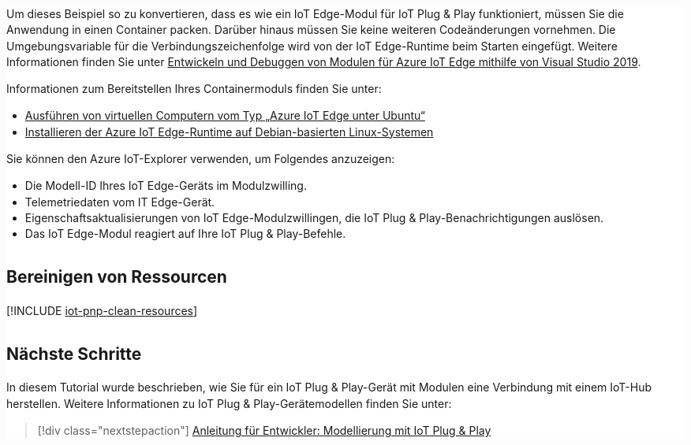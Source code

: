 Um dieses Beispiel so zu konvertieren, dass es wie ein IoT Edge-Modul für IoT Plug & Play funktioniert, müssen Sie die Anwendung in einen Container packen. Darüber hinaus müssen Sie keine weiteren Codeänderungen vornehmen. Die Umgebungsvariable für die Verbindungszeichenfolge wird von der IoT Edge-Runtime beim Starten eingefügt. Weitere Informationen finden Sie unter [Entwickeln und Debuggen von Modulen für Azure IoT Edge mithilfe von Visual Studio 2019](../iot-edge/how-to-visual-studio-develop-module.md).

Informationen zum Bereitstellen Ihres Containermoduls finden Sie unter:

* [Ausführen von virtuellen Computern vom Typ „Azure IoT Edge unter Ubuntu“](../iot-edge/how-to-install-iot-edge-ubuntuvm.md)
* [Installieren der Azure IoT Edge-Runtime auf Debian-basierten Linux-Systemen](../iot-edge/how-to-install-iot-edge.md)

Sie können den Azure IoT-Explorer verwenden, um Folgendes anzuzeigen:

* Die Modell-ID Ihres IoT Edge-Geräts im Modulzwilling.
* Telemetriedaten vom IT Edge-Gerät.
* Eigenschaftsaktualisierungen von IoT Edge-Modulzwillingen, die IoT Plug & Play-Benachrichtigungen auslösen.
* Das IoT Edge-Modul reagiert auf Ihre IoT Plug & Play-Befehle.

## <a name="clean-up-resources"></a>Bereinigen von Ressourcen

[!INCLUDE [iot-pnp-clean-resources](../../includes/iot-pnp-clean-resources.md)]

## <a name="next-steps"></a>Nächste Schritte

In diesem Tutorial wurde beschrieben, wie Sie für ein IoT Plug & Play-Gerät mit Modulen eine Verbindung mit einem IoT-Hub herstellen. Weitere Informationen zu IoT Plug & Play-Gerätemodellen finden Sie unter:

> [!div class="nextstepaction"]
> [Anleitung für Entwickler: Modellierung mit IoT Plug & Play](./concepts-developer-guide-device.md)
